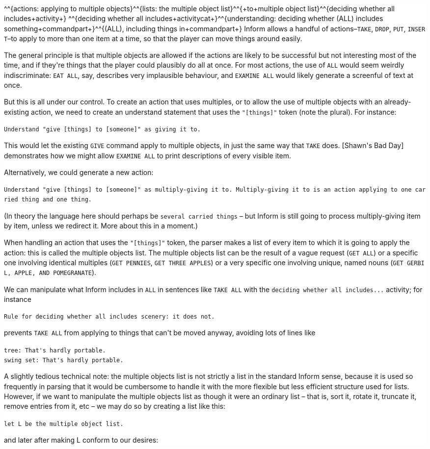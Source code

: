 ^^{actions: applying to multiple objects}^^{lists: the multiple object list}^^{+to+multiple object list}^^{deciding whether all includes+activity+} ^^{deciding whether all includes+activitycat+}^^{understanding: deciding whether (ALL) includes something+commandpart+}^^{(ALL), including things in+commandpart+}
Inform allows a handful of actions–``TAKE``, ``DROP``, ``PUT``, ``INSERT``–to apply to more than one item at a time, so that the player can move things around easily.

The general principle is that multiple objects are allowed if the actions are likely to be successful but not interesting most of the time, and if they're things that the player could plausibly do all at once. For most actions, the use of ``ALL`` would seem weirdly indiscriminate: ``EAT ALL``, say, describes very implausible behaviour, and ``EXAMINE ALL`` would likely generate a screenful of text at once.

But this is all under our control. To create an action that uses multiples, or to allow the use of multiple objects with an already-existing action, we need to create an understand statement that uses the `"[things]"` token (note the plural). For instance:

	Understand "give [things] to [someone]" as giving it to.

This would let the existing ``GIVE`` command apply to multiple objects, in just the same way that ``TAKE`` does. [Shawn's Bad Day] demonstrates how we might allow ``EXAMINE ALL`` to print descriptions of every visible item.

Alternatively, we could generate a new action:

	Understand "give [things] to [someone]" as multiply-giving it to. Multiply-giving it to is an action applying to one carried thing and one thing.

(In theory the language here should perhaps be `several carried things` – but Inform is still going to process multiply-giving item by item, unless we redirect it. More about this in a moment.)

When handling an action that uses the `"[things]"` token, the parser makes a list of every item to which it is going to apply the action: this is called the multiple objects list. The multiple objects list can be the result of a vague request (``GET ALL``) or a specific one involving identical multiples (``GET PENNIES``, ``GET THREE APPLES``) or a very specific one involving unique, named nouns (``GET GERBIL, APPLE, AND POMEGRANATE``).

We can manipulate what Inform includes in ``ALL`` in sentences like ``TAKE ALL`` with the `deciding whether all includes...` activity; for instance

	Rule for deciding whether all includes scenery: it does not.

prevents ``TAKE ALL`` from applying to things that can't be moved anyway, avoiding lots of lines like

	tree: That's hardly portable.
	swing set: That's hardly portable.

A slightly tedious technical note: the multiple objects list is not strictly a list in the standard Inform sense, because it is used so frequently in parsing that it would be cumbersome to handle it with the more flexible but less efficient structure used for lists. However, if we want to manipulate the multiple objects list as though it were an ordinary list – that is, sort it, rotate it, truncate it, remove entries from it, etc – we may do so by creating a list like this:

	let L be the multiple object list.

and later after making L conform to our desires:

